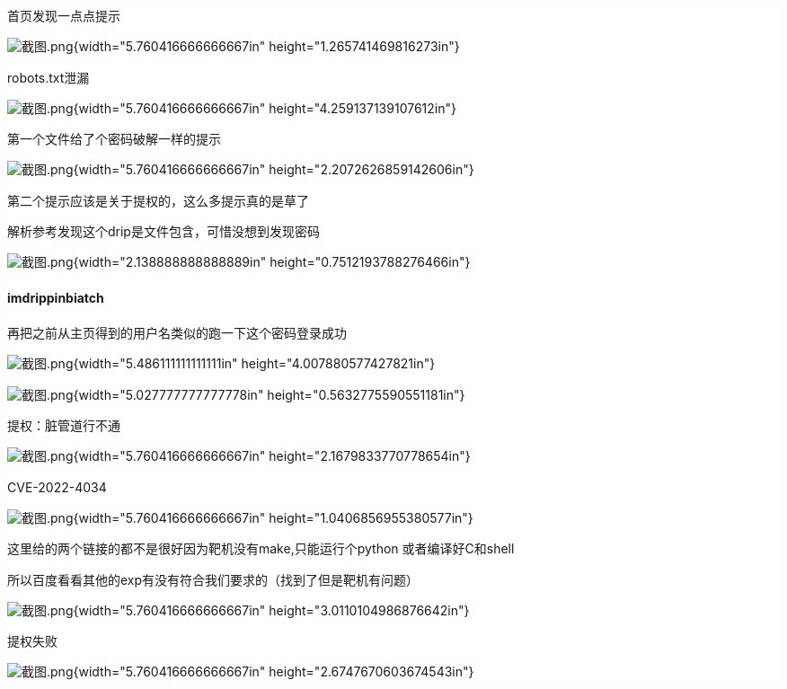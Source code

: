 首页发现一点点提示

![截图.png](D:\tools\Tools\Obsidian\sjqyyds\sjqyyds17\附件\高职\vulnhub靶机综合渗透/media/image39.png){width="5.760416666666667in"
height="1.265741469816273in"}

robots.txt泄漏

![截图.png](D:\tools\Tools\Obsidian\sjqyyds\sjqyyds17\附件\高职\vulnhub靶机综合渗透/media/image40.png){width="5.760416666666667in"
height="4.259137139107612in"}

第一个文件给了个密码破解一样的提示

![截图.png](D:\tools\Tools\Obsidian\sjqyyds\sjqyyds17\附件\高职\vulnhub靶机综合渗透/media/image41.png){width="5.760416666666667in"
height="2.2072626859142606in"}

第二个提示应该是关于提权的，这么多提示真的是草了

解析参考发现这个drip是文件包含，可惜没想到发现密码

![截图.png](D:\tools\Tools\Obsidian\sjqyyds\sjqyyds17\附件\高职\vulnhub靶机综合渗透/media/image42.png){width="2.138888888888889in"
height="0.7512193788276466in"}

#### imdrippinbiatch

再把之前从主页得到的用户名类似的跑一下这个密码登录成功

![截图.png](D:\tools\Tools\Obsidian\sjqyyds\sjqyyds17\附件\高职\vulnhub靶机综合渗透/media/image43.png){width="5.486111111111111in"
height="4.007880577427821in"}

![截图.png](D:\tools\Tools\Obsidian\sjqyyds\sjqyyds17\附件\高职\vulnhub靶机综合渗透/media/image44.png){width="5.027777777777778in"
height="0.5632775590551181in"}

提权：脏管道行不通

![截图.png](D:\tools\Tools\Obsidian\sjqyyds\sjqyyds17\附件\高职\vulnhub靶机综合渗透/media/image45.png){width="5.760416666666667in"
height="2.1679833770778654in"}

CVE-2022-4034

![截图.png](D:\tools\Tools\Obsidian\sjqyyds\sjqyyds17\附件\高职\vulnhub靶机综合渗透/media/image46.png){width="5.760416666666667in"
height="1.0406856955380577in"}

这里给的两个链接的都不是很好因为靶机没有make,只能运行个python
或者编译好C和shell

所以百度看看其他的exp有没有符合我们要求的（找到了但是靶机有问题）

![截图.png](D:\tools\Tools\Obsidian\sjqyyds\sjqyyds17\附件\高职\vulnhub靶机综合渗透/media/image47.png){width="5.760416666666667in"
height="3.0110104986876642in"}

提权失败

![截图.png](D:\tools\Tools\Obsidian\sjqyyds\sjqyyds17\附件\高职\vulnhub靶机综合渗透/media/image48.png){width="5.760416666666667in"
height="2.6747670603674543in"}
